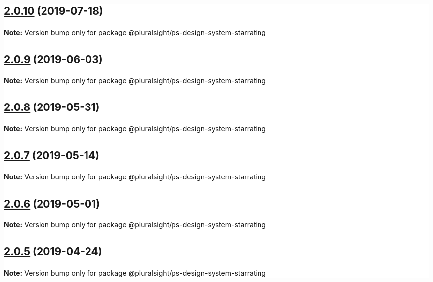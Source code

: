 
## [2.0.10](https://github.com/pluralsight/design-system/compare/@pluralsight/ps-design-system-starrating@2.0.9...@pluralsight/ps-design-system-starrating@2.0.10) (2019-07-18)

**Note:** Version bump only for package @pluralsight/ps-design-system-starrating





## [2.0.9](https://github.com/pluralsight/design-system/compare/@pluralsight/ps-design-system-starrating@2.0.8...@pluralsight/ps-design-system-starrating@2.0.9) (2019-06-03)

**Note:** Version bump only for package @pluralsight/ps-design-system-starrating





## [2.0.8](https://github.com/pluralsight/design-system/compare/@pluralsight/ps-design-system-starrating@2.0.7...@pluralsight/ps-design-system-starrating@2.0.8) (2019-05-31)

**Note:** Version bump only for package @pluralsight/ps-design-system-starrating





## [2.0.7](https://github.com/pluralsight/design-system/compare/@pluralsight/ps-design-system-starrating@2.0.6...@pluralsight/ps-design-system-starrating@2.0.7) (2019-05-14)

**Note:** Version bump only for package @pluralsight/ps-design-system-starrating





## [2.0.6](https://github.com/pluralsight/design-system/compare/@pluralsight/ps-design-system-starrating@2.0.5...@pluralsight/ps-design-system-starrating@2.0.6) (2019-05-01)

**Note:** Version bump only for package @pluralsight/ps-design-system-starrating





## [2.0.5](https://github.com/pluralsight/design-system/compare/@pluralsight/ps-design-system-starrating@2.0.4...@pluralsight/ps-design-system-starrating@2.0.5) (2019-04-24)

**Note:** Version bump only for package @pluralsight/ps-design-system-starrating




